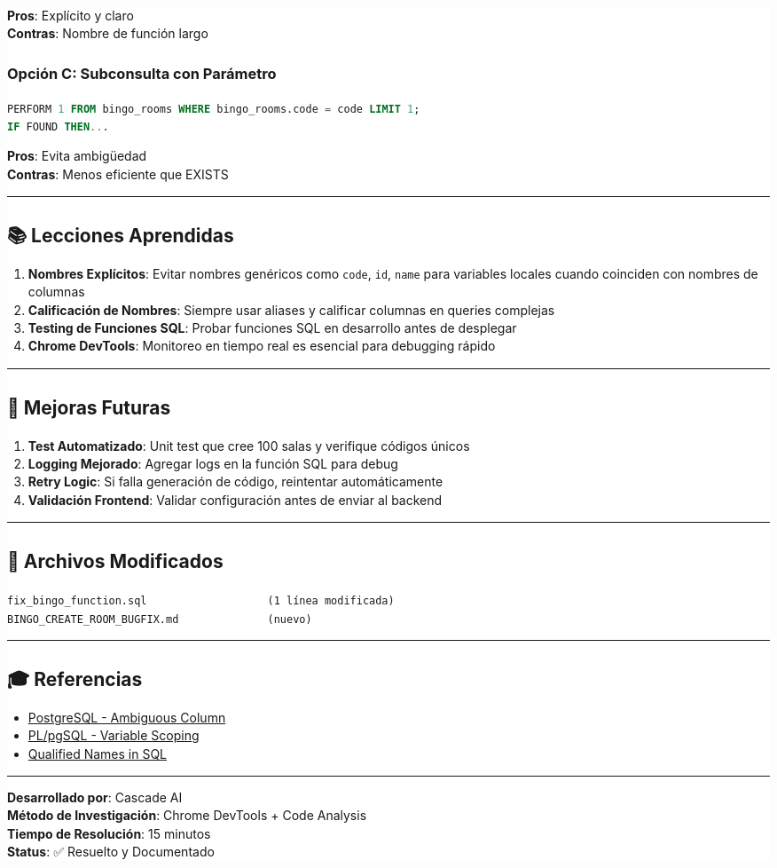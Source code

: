 **Pros**: Explícito y claro  
**Contras**: Nombre de función largo

### **Opción C: Subconsulta con Parámetro**
```sql
PERFORM 1 FROM bingo_rooms WHERE bingo_rooms.code = code LIMIT 1;
IF FOUND THEN...
```

**Pros**: Evita ambigüedad  
**Contras**: Menos eficiente que EXISTS

---

## 📚 Lecciones Aprendidas

1. **Nombres Explícitos**: Evitar nombres genéricos como `code`, `id`, `name` para variables locales cuando coinciden con nombres de columnas
2. **Calificación de Nombres**: Siempre usar aliases y calificar columnas en queries complejas
3. **Testing de Funciones SQL**: Probar funciones SQL en desarrollo antes de desplegar
4. **Chrome DevTools**: Monitoreo en tiempo real es esencial para debugging rápido

---

## 🔮 Mejoras Futuras

1. **Test Automatizado**: Unit test que cree 100 salas y verifique códigos únicos
2. **Logging Mejorado**: Agregar logs en la función SQL para debug
3. **Retry Logic**: Si falla generación de código, reintentar automáticamente
4. **Validación Frontend**: Validar configuración antes de enviar al backend

---

## 📝 Archivos Modificados

```
fix_bingo_function.sql                   (1 línea modificada)
BINGO_CREATE_ROOM_BUGFIX.md              (nuevo)
```

---

## 🎓 Referencias

- [PostgreSQL - Ambiguous Column](https://www.postgresql.org/docs/current/typeconv-query.html)
- [PL/pgSQL - Variable Scoping](https://www.postgresql.org/docs/current/plpgsql-structure.html)
- [Qualified Names in SQL](https://www.postgresql.org/docs/current/sql-syntax-lexical.html#SQL-SYNTAX-IDENTIFIERS)

---

**Desarrollado por**: Cascade AI  
**Método de Investigación**: Chrome DevTools + Code Analysis  
**Tiempo de Resolución**: 15 minutos  
**Status**: ✅ Resuelto y Documentado
